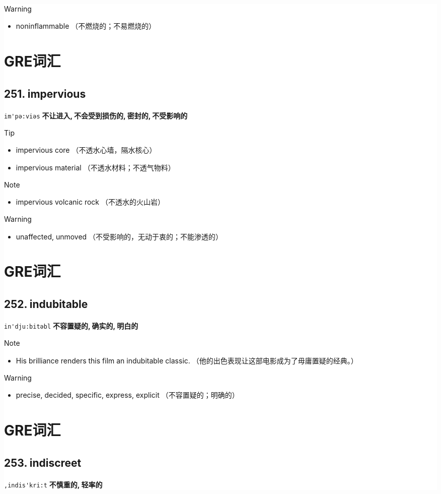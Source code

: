 > [!WARNING]
>
> - noninflammable （不燃烧的；不易燃烧的）
>

# GRE词汇

## 251. impervious

`im'pə:viəs`  **不让进入, 不会受到损伤的, 密封的, 不受影响的**

> [!TIP]
>
> - impervious core （不透水心墙，隔水核心）
>
> - impervious material （不透水材料；不透气物料）
>

> [!NOTE]
>
> - impervious volcanic rock （不透水的火山岩）
>

> [!WARNING]
>
> - unaffected, unmoved （不受影响的，无动于衷的；不能渗透的）
>

# GRE词汇

## 252. indubitable

`in'dju:bitəbl`  **不容置疑的, 确实的, 明白的**

> [!NOTE]
>
> - His brilliance renders this film an indubitable classic. （他的出色表现让这部电影成为了毋庸置疑的经典。）
>

> [!WARNING]
>
> - precise, decided, specific, express, explicit （不容置疑的；明确的）
>

# GRE词汇

## 253. indiscreet

`,indis'kri:t`  **不慎重的, 轻率的**
